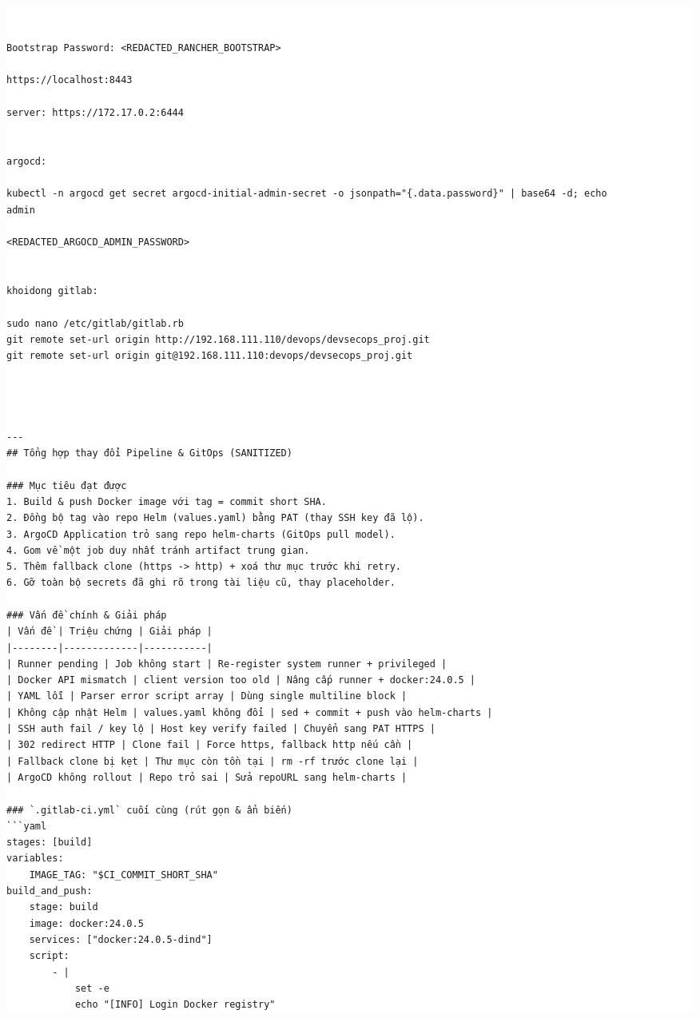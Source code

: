 ```


Bootstrap Password: <REDACTED_RANCHER_BOOTSTRAP>

https://localhost:8443

server: https://172.17.0.2:6444


argocd:

kubectl -n argocd get secret argocd-initial-admin-secret -o jsonpath="{.data.password}" | base64 -d; echo
admin

<REDACTED_ARGOCD_ADMIN_PASSWORD>


khoidong gitlab:

sudo nano /etc/gitlab/gitlab.rb
git remote set-url origin http://192.168.111.110/devops/devsecops_proj.git
git remote set-url origin git@192.168.111.110:devops/devsecops_proj.git




---
## Tổng hợp thay đổi Pipeline & GitOps (SANITIZED)

### Mục tiêu đạt được
1. Build & push Docker image với tag = commit short SHA.
2. Đồng bộ tag vào repo Helm (values.yaml) bằng PAT (thay SSH key đã lộ).
3. ArgoCD Application trỏ sang repo helm-charts (GitOps pull model).
4. Gom về một job duy nhất tránh artifact trung gian.
5. Thêm fallback clone (https -> http) + xoá thư mục trước khi retry.
6. Gỡ toàn bộ secrets đã ghi rõ trong tài liệu cũ, thay placeholder.

### Vấn đề chính & Giải pháp
| Vấn đề | Triệu chứng | Giải pháp |
|--------|-------------|-----------|
| Runner pending | Job không start | Re-register system runner + privileged |
| Docker API mismatch | client version too old | Nâng cấp runner + docker:24.0.5 |
| YAML lỗi | Parser error script array | Dùng single multiline block |
| Không cập nhật Helm | values.yaml không đổi | sed + commit + push vào helm-charts |
| SSH auth fail / key lộ | Host key verify failed | Chuyển sang PAT HTTPS |
| 302 redirect HTTP | Clone fail | Force https, fallback http nếu cần |
| Fallback clone bị kẹt | Thư mục còn tồn tại | rm -rf trước clone lại |
| ArgoCD không rollout | Repo trỏ sai | Sửa repoURL sang helm-charts |

### `.gitlab-ci.yml` cuối cùng (rút gọn & ẩn biến)
```yaml
stages: [build]
variables:
	IMAGE_TAG: "$CI_COMMIT_SHORT_SHA"
build_and_push:
	stage: build
	image: docker:24.0.5
	services: ["docker:24.0.5-dind"]
	script:
		- |
			set -e
			echo "[INFO] Login Docker registry"
```